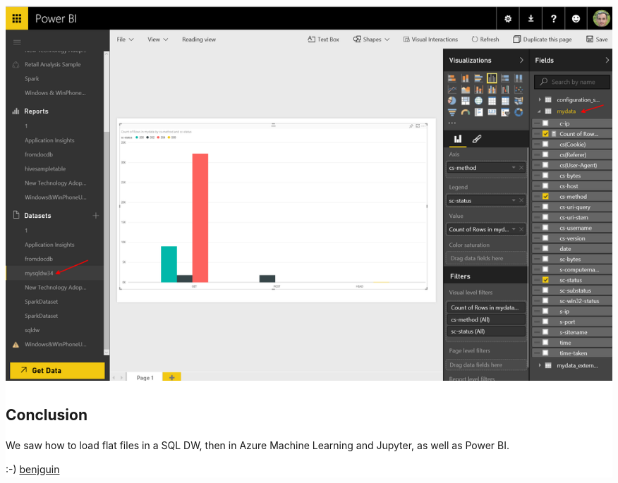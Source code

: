 ![](/images/151127a/15.png)

## Conclusion

We saw how to load flat files in a SQL DW, then in Azure Machine Learning and Jupyter, as well as Power BI.

:-) [benjguin](https://twitter.com/benjguin)